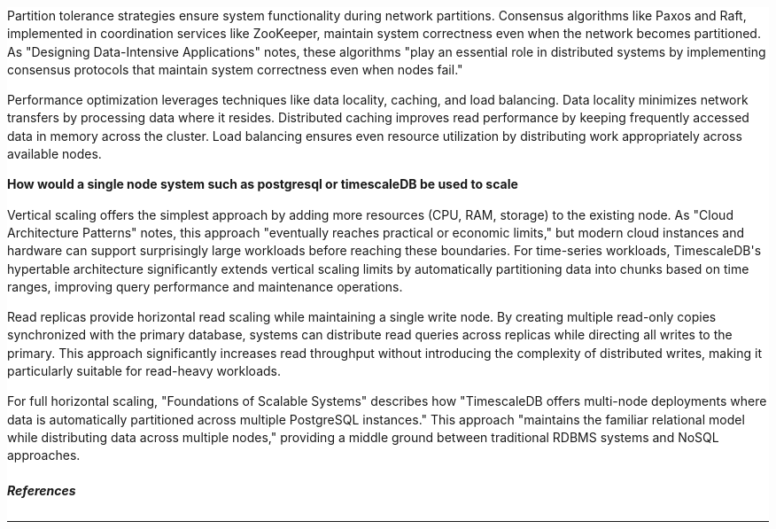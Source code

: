 Partition tolerance strategies ensure system functionality during network partitions. Consensus algorithms like Paxos and Raft, implemented in coordination services like ZooKeeper, maintain system correctness even when the network becomes partitioned. As "Designing Data-Intensive Applications" notes, these algorithms "play an essential role in distributed systems by implementing consensus protocols that maintain system correctness even when nodes fail."

Performance optimization leverages techniques like data locality, caching, and load balancing. Data locality minimizes network transfers by processing data where it resides. Distributed caching improves read performance by keeping frequently accessed data in memory across the cluster. Load balancing ensures even resource utilization by distributing work appropriately across available nodes.

**How would a single node system such as postgresql or timescaleDB be used to scale**

Vertical scaling offers the simplest approach by adding more resources (CPU, RAM, storage) to the existing node. As "Cloud Architecture Patterns" notes, this approach "eventually reaches practical or economic limits," but modern cloud instances and hardware can support surprisingly large workloads before reaching these boundaries. For time-series workloads, TimescaleDB's hypertable architecture significantly extends vertical scaling limits by automatically partitioning data into chunks based on time ranges, improving query performance and maintenance operations.

Read replicas provide horizontal read scaling while maintaining a single write node. By creating multiple read-only copies synchronized with the primary database, systems can distribute read queries across replicas while directing all writes to the primary. This approach significantly increases read throughput without introducing the complexity of distributed writes, making it particularly suitable for read-heavy workloads.

For full horizontal scaling, "Foundations of Scalable Systems" describes how "TimescaleDB offers multi-node deployments where data is automatically partitioned across multiple PostgreSQL instances." This approach "maintains the familiar relational model while distributing data across multiple nodes," providing a middle ground between traditional RDBMS systems and NoSQL approaches.

##### References
----

